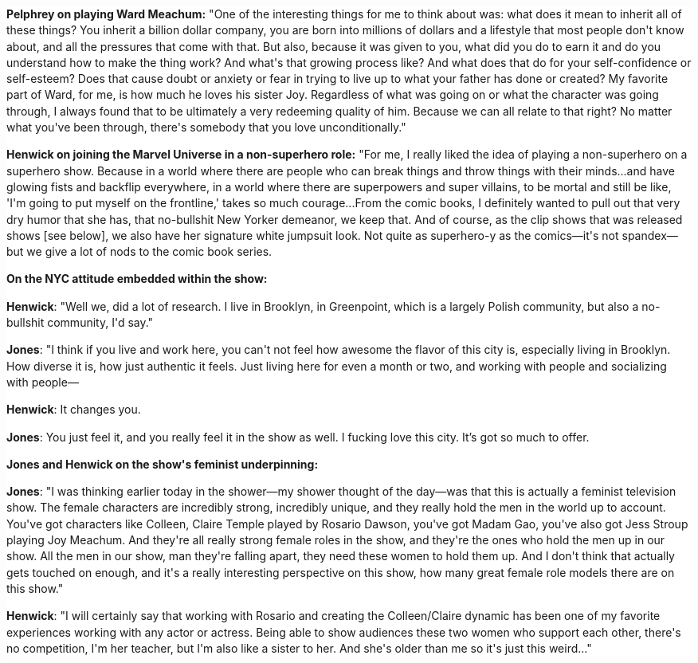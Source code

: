 <p><strong>Pelphrey on playing Ward Meachum:</strong> &quot;One of the interesting things for me to think about was: what does it mean to inherit all of these things? You inherit a billion dollar company, you are born into millions of dollars and a lifestyle that most people don&apos;t know about, and all the pressures that come with that. But also, because it was given to you, what did you do to earn it and do you understand how to make the thing work? And what&apos;s that growing process like? And what does that do for your self-confidence or self-esteem? Does that cause doubt or anxiety or fear in trying to live up to what your father has done or created? My favorite part of Ward, for me, is how much he loves his sister Joy. Regardless of what was going on or what the character was going through, I always found that to be ultimately a very redeeming quality of him. Because we can all relate to that right? No matter what you&apos;ve been through, there&apos;s somebody that you love unconditionally.&quot;</p>

<p><strong>Henwick on joining the Marvel Universe in a non-superhero role:</strong> &quot;For me, I really liked the idea of playing a non-superhero on a superhero show. Because in a world where there are people who can break things and throw things with their minds...and have glowing fists and backflip everywhere, in a world where there are superpowers and super villains, to be mortal and still be like, &apos;I&apos;m going to put myself on the frontline,&apos; takes so much courage...From the comic books, I definitely wanted to pull out that very dry humor that she has, that no-bullshit New Yorker demeanor, we keep that. And of course, as the clip shows that was released shows [see below], we also have her signature white jumpsuit look. Not quite as superhero-y as the comics&#x2014;it&apos;s not spandex&#x2014;but we give a lot of nods to the comic book series. </p>

<p><iframe width="640" height="360" src="https://web.archive.org/web/20171021065844if_/https://www.youtube.com/embed/gSgB0KYH8ew" frameborder="0" allowfullscreen></iframe></p>

<p><strong>On the NYC attitude embedded within the show:</strong> </p>

<p><strong>Henwick</strong>: &quot;Well we, did a lot of research. I live in Brooklyn, in Greenpoint, which is a largely Polish community, but also a no-bullshit community, I&apos;d say.&quot; </p>

<p><strong>Jones</strong>: &quot;I think if you live and work here, you can&apos;t not feel how awesome the flavor of this city is, especially living in Brooklyn. How diverse it is, how just authentic it feels. Just living here for even a month or two, and working with people and socializing with people&#x2014;</p>

<p><strong>Henwick</strong>: It changes you.</p>

<p><strong>Jones</strong>: You just feel it, and you really feel it in the show as well. I fucking love this city. It&#x2019;s got so much to offer.</p>

<p><strong>Jones and Henwick on the show&apos;s feminist underpinning:</strong></p>

<p><strong>Jones</strong>: &quot;I was thinking earlier today in the shower&#x2014;my shower thought of the day&#x2014;was that this is actually a feminist television show. The female characters are incredibly strong, incredibly unique, and they really hold the men in the world up to account. You&apos;ve got characters like Colleen, Claire Temple played by Rosario Dawson, you&apos;ve got Madam Gao, you&apos;ve also got Jess Stroup playing Joy Meachum. And they&apos;re all really strong female roles in the show, and they&apos;re the ones who hold the men up in our show. All the men in our show, man they&apos;re falling apart, they need these women to hold them up. And I don&apos;t think that actually gets touched on enough, and it&apos;s a really interesting perspective on this show, how many great female role models there are on this show.&quot;</p>

<p><strong>Henwick</strong>: &quot;I will certainly say that working with Rosario and creating the Colleen/Claire dynamic has been one of my favorite experiences working with any actor or actress. Being able to show audiences these two women who support each other, there&apos;s no competition, I&apos;m her teacher, but I&apos;m also like a sister to her. And she&apos;s older than me so it&apos;s just this weird...&quot;</p>
